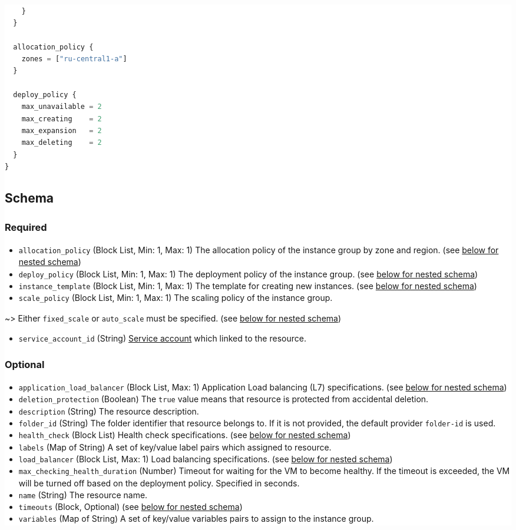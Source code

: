 ```terraform
    }
  }

  allocation_policy {
    zones = ["ru-central1-a"]
  }

  deploy_policy {
    max_unavailable = 2
    max_creating    = 2
    max_expansion   = 2
    max_deleting    = 2
  }
}
```


## Schema

### Required

- `allocation_policy` (Block List, Min: 1, Max: 1) The allocation policy of the instance group by zone and region. (see [below for nested schema](#nestedblock--allocation_policy))
- `deploy_policy` (Block List, Min: 1, Max: 1) The deployment policy of the instance group. (see [below for nested schema](#nestedblock--deploy_policy))
- `instance_template` (Block List, Min: 1, Max: 1) The template for creating new instances. (see [below for nested schema](#nestedblock--instance_template))
- `scale_policy` (Block List, Min: 1, Max: 1) The scaling policy of the instance group.

~> Either `fixed_scale` or `auto_scale` must be specified. (see [below for nested schema](#nestedblock--scale_policy))
- `service_account_id` (String) [Service account](https://yandex.cloud/docs/iam/concepts/users/service-accounts) which linked to the resource.

### Optional

- `application_load_balancer` (Block List, Max: 1) Application Load balancing (L7) specifications. (see [below for nested schema](#nestedblock--application_load_balancer))
- `deletion_protection` (Boolean) The `true` value means that resource is protected from accidental deletion.
- `description` (String) The resource description.
- `folder_id` (String) The folder identifier that resource belongs to. If it is not provided, the default provider `folder-id` is used.
- `health_check` (Block List) Health check specifications. (see [below for nested schema](#nestedblock--health_check))
- `labels` (Map of String) A set of key/value label pairs which assigned to resource.
- `load_balancer` (Block List, Max: 1) Load balancing specifications. (see [below for nested schema](#nestedblock--load_balancer))
- `max_checking_health_duration` (Number) Timeout for waiting for the VM to become healthy. If the timeout is exceeded, the VM will be turned off based on the deployment policy. Specified in seconds.
- `name` (String) The resource name.
- `timeouts` (Block, Optional) (see [below for nested schema](#nestedblock--timeouts))
- `variables` (Map of String) A set of key/value variables pairs to assign to the instance group.
